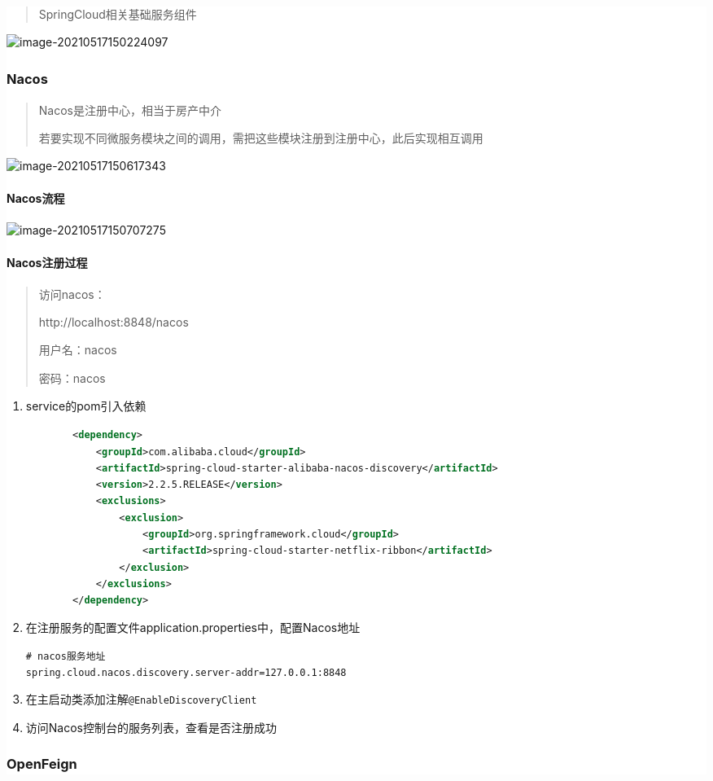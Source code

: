 > SpringCloud相关基础服务组件

![image-20210517150224097](https://cdn.jsdelivr.net/gh/Rayucan/imageCloud/data/20210517150224.png)

### Nacos

> Nacos是注册中心，相当于房产中介
>
> 若要实现不同微服务模块之间的调用，需把这些模块注册到注册中心，此后实现相互调用

![image-20210517150617343](https://cdn.jsdelivr.net/gh/Rayucan/imageCloud/data/20210517150617.png)

#### Nacos流程

![image-20210517150707275](https://cdn.jsdelivr.net/gh/Rayucan/imageCloud/data/20210517150707.png)

#### Nacos注册过程

> 访问nacos：
>
> http://localhost:8848/nacos
>
> 用户名：nacos
>
> 密码：nacos

1. service的pom引入依赖

   ```xml
           <dependency>
               <groupId>com.alibaba.cloud</groupId>
               <artifactId>spring-cloud-starter-alibaba-nacos-discovery</artifactId>
               <version>2.2.5.RELEASE</version>
               <exclusions>
                   <exclusion>
                       <groupId>org.springframework.cloud</groupId>
                       <artifactId>spring-cloud-starter-netflix-ribbon</artifactId>
                   </exclusion>
               </exclusions>
           </dependency>
   ```

2. 在注册服务的配置文件application.properties中，配置Nacos地址

   ```properties
   # nacos服务地址
   spring.cloud.nacos.discovery.server-addr=127.0.0.1:8848
   ```

3. 在主启动类添加注解`@EnableDiscoveryClient`

4. 访问Nacos控制台的服务列表，查看是否注册成功

### OpenFeign
